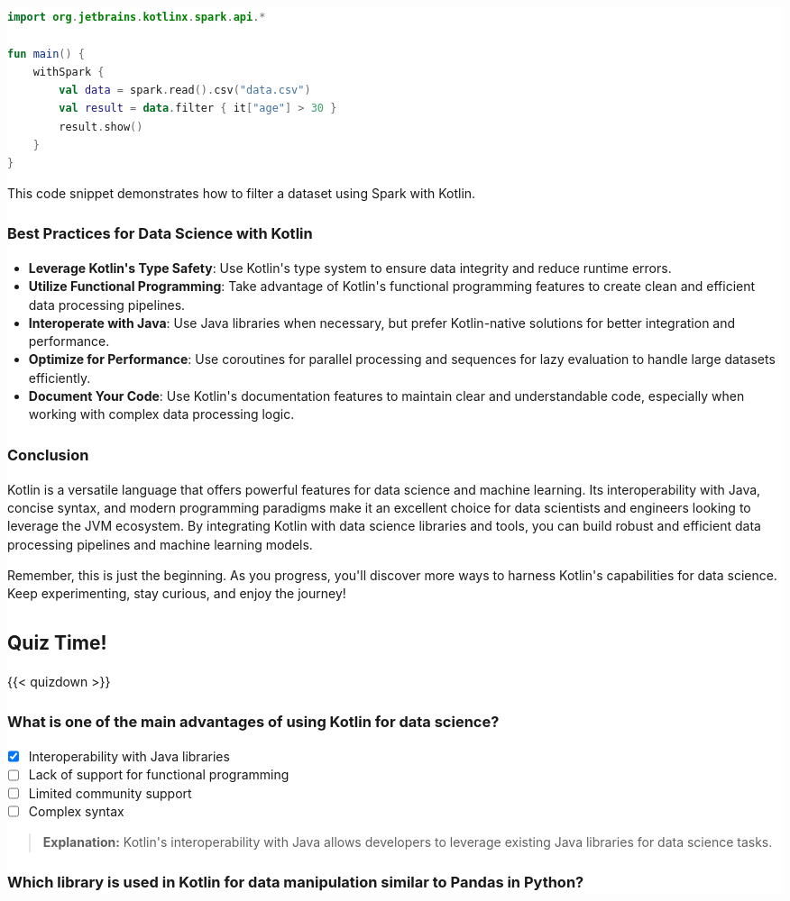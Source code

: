 ```kotlin
import org.jetbrains.kotlinx.spark.api.*

fun main() {
    withSpark {
        val data = spark.read().csv("data.csv")
        val result = data.filter { it["age"] > 30 }
        result.show()
    }
}
```

This code snippet demonstrates how to filter a dataset using Spark with Kotlin.

### Best Practices for Data Science with Kotlin

- **Leverage Kotlin's Type Safety**: Use Kotlin's type system to ensure data integrity and reduce runtime errors.
- **Utilize Functional Programming**: Take advantage of Kotlin's functional programming features to create clean and efficient data processing pipelines.
- **Interoperate with Java**: Use Java libraries when necessary, but prefer Kotlin-native solutions for better integration and performance.
- **Optimize for Performance**: Use coroutines for parallel processing and sequences for lazy evaluation to handle large datasets efficiently.
- **Document Your Code**: Use Kotlin's documentation features to maintain clear and understandable code, especially when working with complex data processing logic.

### Conclusion

Kotlin is a versatile language that offers powerful features for data science and machine learning. Its interoperability with Java, concise syntax, and modern programming paradigms make it an excellent choice for data scientists and engineers looking to leverage the JVM ecosystem. By integrating Kotlin with data science libraries and tools, you can build robust and efficient data processing pipelines and machine learning models.

Remember, this is just the beginning. As you progress, you'll discover more ways to harness Kotlin's capabilities for data science. Keep experimenting, stay curious, and enjoy the journey!

## Quiz Time!

{{< quizdown >}}

### What is one of the main advantages of using Kotlin for data science?

- [x] Interoperability with Java libraries
- [ ] Lack of support for functional programming
- [ ] Limited community support
- [ ] Complex syntax

> **Explanation:** Kotlin's interoperability with Java allows developers to leverage existing Java libraries for data science tasks.

### Which library is used in Kotlin for data manipulation similar to Pandas in Python?
